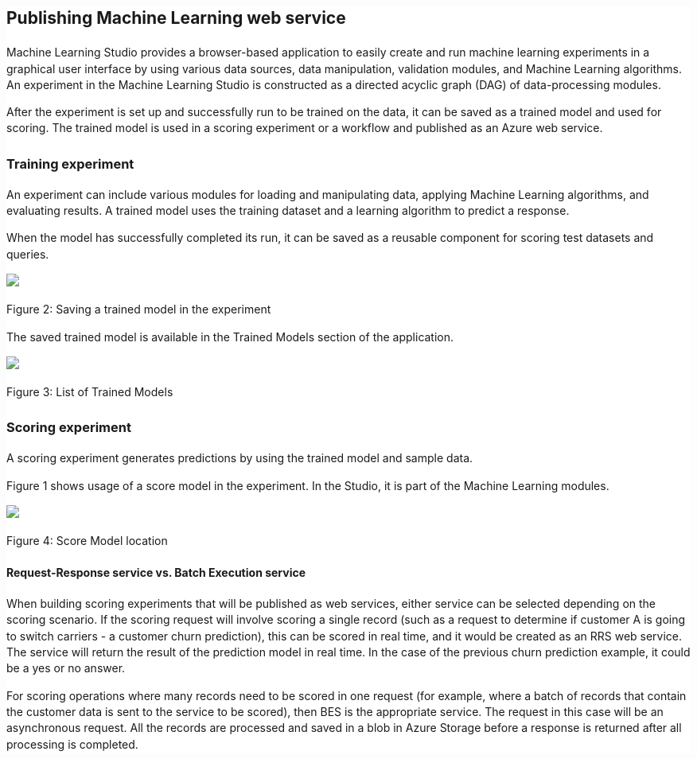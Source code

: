 ## Publishing Machine Learning web service ##
Machine Learning Studio provides a browser-based application to easily create and run machine learning experiments in a graphical user interface by using various data sources, data manipulation, validation modules, and Machine Learning algorithms. An experiment in the Machine Learning Studio is constructed as a directed acyclic graph (DAG) of data-processing modules.  

After the experiment is set up and successfully run to be trained on the data, it can be saved as a trained model and used for scoring. The trained model is used in a scoring experiment or a workflow and published as an Azure web service.  

### Training experiment ###
An experiment can include various modules for loading and manipulating data, applying Machine Learning algorithms, and evaluating results. A trained model uses the training dataset and a learning algorithm to predict a response.  

When the model has successfully completed its run, it can be saved as a reusable component for scoring test datasets and queries.

![][2]  

Figure 2: Saving a trained model in the experiment

The saved trained model is available in the Trained Models section of the application.

![][3]  

Figure 3: List of Trained Models 

### Scoring experiment ###
A scoring experiment generates predictions by using the trained model and sample data.  

Figure 1 shows usage of a score model in the experiment. In the Studio, it is part of the Machine Learning modules.

![][4]  

Figure 4: Score Model location

#### Request-Response service vs. Batch Execution service ####
When building scoring experiments that will be published as web services, either service can be selected depending on the scoring scenario. If the scoring request will involve scoring a single record (such as a request to determine if customer A is going to switch carriers - a customer churn prediction), this can be scored in real time, and it would be created as an RRS web service. The service will return the result of the prediction model in real time. In the case of the previous churn prediction example, it could be a yes or no answer.  

For scoring operations where many records need to be scored in one request (for example, where a batch of records that contain the customer data is sent to the service to be scored), then BES is the appropriate service. The request in this case will be an asynchronous request. All the records are processed and saved in a blob in Azure Storage before a response is returned after all processing is completed.  
  

[1]: ./media/machine-learning-overview-of-azure-ml-process/oamlp1.png
[2]: ./media/machine-learning-overview-of-azure-ml-process/oamlp2.png
[3]: ./media/machine-learning-overview-of-azure-ml-process/oamlp3.png
[4]: ./media/machine-learning-overview-of-azure-ml-process/oamlp4.png
[5]: ./media/machine-learning-overview-of-azure-ml-process/oamlp5.png
[6]: ./media/machine-learning-overview-of-azure-ml-process/oamlp6.png
[7]: ./media/machine-learning-overview-of-azure-ml-process/oamlp7.png
[8]: ./media/machine-learning-overview-of-azure-ml-process/oamlp8.png
[9]: ./media/machine-learning-overview-of-azure-ml-process/oamlp9.png
[10]: ./media/machine-learning-overview-of-azure-ml-process/oamlp10.png
[11]: ./media/machine-learning-overview-of-azure-ml-process/oamlp11.png
[12]: ./media/machine-learning-overview-of-azure-ml-process/oamlp12.png
[13]: ./media/machine-learning-overview-of-azure-ml-process/oamlp13.png
[14]: ./media/machine-learning-overview-of-azure-ml-process/oamlp14.png
[15]: ./media/machine-learning-overview-of-azure-ml-process/oamlp15.png
[16]: ./media/machine-learning-overview-of-azure-ml-process/oamlp16.png